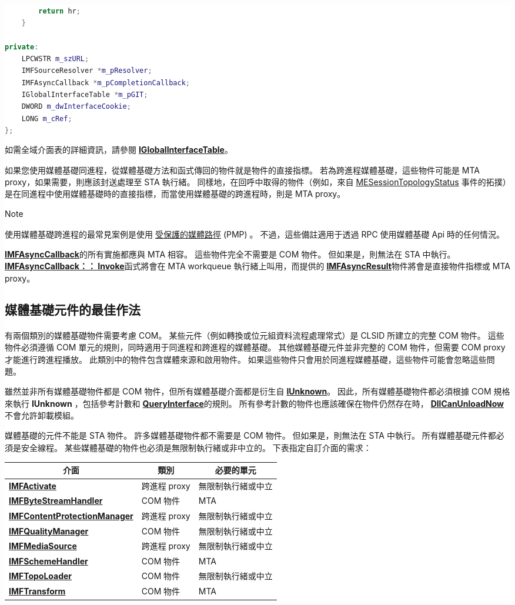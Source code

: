 ```C++
        return hr;
    }

private:
    LPCWSTR m_szURL;
    IMFSourceResolver *m_pResolver;
    IMFAsyncCallback *m_pCompletionCallback;
    IGlobalInterfaceTable *m_pGIT;
    DWORD m_dwInterfaceCookie;
    LONG m_cRef;
};
```



如需全域介面表的詳細資訊，請參閱 [**IGlobalInterfaceTable**](/windows/win32/api/objidl/nn-objidl-iglobalinterfacetable)。

如果您使用媒體基礎同進程，從媒體基礎方法和函式傳回的物件就是物件的直接指標。 若為跨進程媒體基礎，這些物件可能是 MTA proxy，如果需要，則應該封送處理至 STA 執行緒。 同樣地，在回呼中取得的物件（例如，來自 [MESessionTopologyStatus](mesessiontopologystatus.md) 事件的拓撲）是在同進程中使用媒體基礎時的直接指標，而當使用媒體基礎的跨進程時，則是 MTA proxy。

> [!Note]  
> 使用媒體基礎跨進程的最常見案例是使用 [受保護的媒體路徑](protected-media-path.md) (PMP) 。 不過，這些備註適用于透過 RPC 使用媒體基礎 Api 時的任何情況。

 

[**IMFAsyncCallback**](/windows/desktop/api/mfobjects/nn-mfobjects-imfasynccallback)的所有實施都應與 MTA 相容。 這些物件完全不需要是 COM 物件。 但如果是，則無法在 STA 中執行。 [**IMFAsyncCallback：： Invoke**](/windows/desktop/api/mfobjects/nf-mfobjects-imfasynccallback-invoke)函式將會在 MTA workqueue 執行緒上叫用，而提供的 [**IMFAsyncResult**](/windows/desktop/api/mfobjects/nn-mfobjects-imfasyncresult)物件將會是直接物件指標或 MTA proxy。

## <a name="best-practices-for-media-foundation-components"></a>媒體基礎元件的最佳作法

有兩個類別的媒體基礎物件需要考慮 COM。 某些元件（例如轉換或位元組資料流程處理常式）是 CLSID 所建立的完整 COM 物件。 這些物件必須遵循 COM 單元的規則，同時適用于同進程和跨進程的媒體基礎。 其他媒體基礎元件並非完整的 COM 物件，但需要 COM proxy 才能進行跨進程播放。 此類別中的物件包含媒體來源和啟用物件。 如果這些物件只會用於同進程媒體基礎，這些物件可能會忽略這些問題。

雖然並非所有媒體基礎物件都是 COM 物件，但所有媒體基礎介面都是衍生自 [**IUnknown**](/windows/win32/api/unknwn/nn-unknwn-iunknown)。 因此，所有媒體基礎物件都必須根據 COM 規格來執行 **IUnknown** ，包括參考計數和 [**QueryInterface**](/windows/win32/api/unknwn/nf-unknwn-iunknown-queryinterface(q))的規則。 所有參考計數的物件也應該確保在物件仍然存在時， [**DllCanUnloadNow**](/windows/win32/api/combaseapi/nf-combaseapi-dllcanunloadnow) 不會允許卸載模組。

媒體基礎的元件不能是 STA 物件。 許多媒體基礎物件都不需要是 COM 物件。 但如果是，則無法在 STA 中執行。 所有媒體基礎元件都必須是安全線程。 某些媒體基礎的物件也必須是無限制執行緒或非中立的。 下表指定自訂介面的需求：



| 介面                                                          | 類別            | 必要的單元       |
|--------------------------------------------------------------------|---------------------|--------------------------|
| [**IMFActivate**](/windows/desktop/api/mfobjects/nn-mfobjects-imfactivate)                                 | 跨進程 proxy | 無限制執行緒或中立 |
| [**IMFByteStreamHandler**](/windows/desktop/api/mfidl/nn-mfidl-imfbytestreamhandler)               | COM 物件          | MTA                      |
| [**IMFContentProtectionManager**](/windows/desktop/api/mfidl/nn-mfidl-imfcontentprotectionmanager) | 跨進程 proxy | 無限制執行緒或中立 |
| [**IMFQualityManager**](/windows/desktop/api/mfidl/nn-mfidl-imfqualitymanager)                     | COM 物件          | 無限制執行緒或中立 |
| [**IMFMediaSource**](/windows/desktop/api/mfidl/nn-mfidl-imfmediasource)                           | 跨進程 proxy | 無限制執行緒或中立 |
| [**IMFSchemeHandler**](/windows/desktop/api/mfidl/nn-mfidl-imfschemehandler)                       | COM 物件          | MTA                      |
| [**IMFTopoLoader**](/windows/desktop/api/mfidl/nn-mfidl-imftopoloader)                             | COM 物件          | 無限制執行緒或中立 |
| [**IMFTransform**](/windows/desktop/api/mftransform/nn-mftransform-imftransform)                               | COM 物件          | MTA                      |
